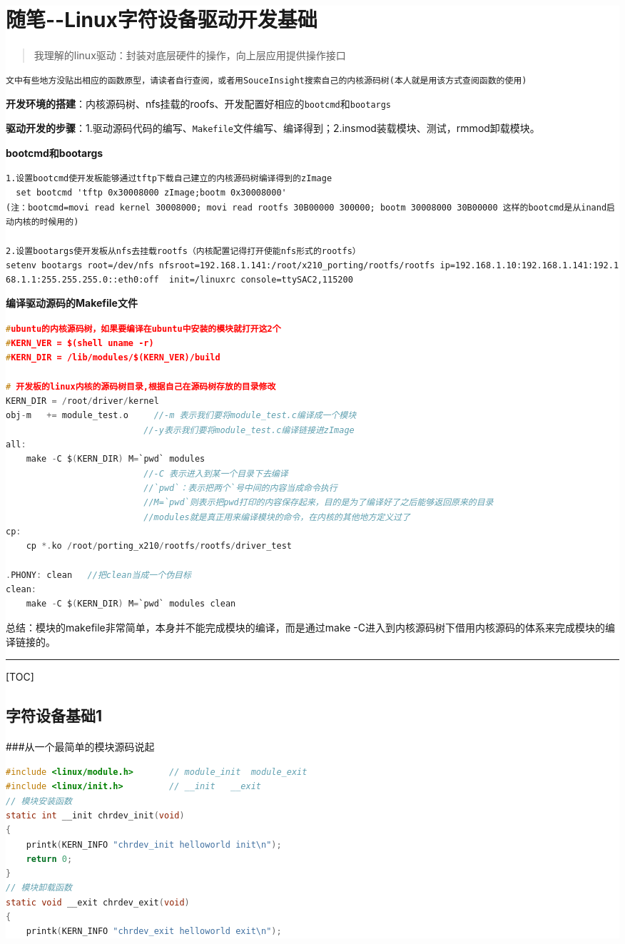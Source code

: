 

随笔--Linux字符设备驱动开发基础
===================================================================================================================

> 我理解的linux驱动：封装对底层硬件的操作，向上层应用提供操作接口

    文中有些地方没贴出相应的函数原型，请读者自行查阅，或者用SouceInsight搜索自己的内核源码树(本人就是用该方式查阅函数的使用)
**开发环境的搭建**：内核源码树、nfs挂载的roofs、开发配置好相应的`bootcmd`和`bootargs`

**驱动开发的步骤**：1.驱动源码代码的编写、`Makefile`文件编写、编译得到；2.insmod装载模块、测试，rmmod卸载模块。

**bootcmd和bootargs**
```
1.设置bootcmd使开发板能够通过tftp下载自己建立的内核源码树编译得到的zImage
  set bootcmd 'tftp 0x30008000 zImage;bootm 0x30008000'
(注：bootcmd=movi read kernel 30008000; movi read rootfs 30B00000 300000; bootm 30008000 30B00000 这样的bootcmd是从inand启动内核的时候用的)

2.设置bootargs使开发板从nfs去挂载rootfs（内核配置记得打开使能nfs形式的rootfs）
setenv bootargs root=/dev/nfs nfsroot=192.168.1.141:/root/x210_porting/rootfs/rootfs ip=192.168.1.10:192.168.1.141:192.168.1.1:255.255.255.0::eth0:off  init=/linuxrc console=ttySAC2,115200 
```
**编译驱动源码的Makefile文件**
```c
#ubuntu的内核源码树，如果要编译在ubuntu中安装的模块就打开这2个
#KERN_VER = $(shell uname -r)
#KERN_DIR = /lib/modules/$(KERN_VER)/build	
		
# 开发板的linux内核的源码树目录,根据自己在源码树存放的目录修改
KERN_DIR = /root/driver/kernel
obj-m	+= module_test.o     //-m 表示我们要将module_test.c编译成一个模块
                           //-y表示我们要将module_test.c编译链接进zImage
all:
	make -C $(KERN_DIR) M=`pwd` modules 
                           //-C 表示进入到某一个目录下去编译
                           //`pwd`：表示把两个`号中间的内容当成命令执行
                           //M=`pwd`则表示把pwd打印的内容保存起来，目的是为了编译好了之后能够返回原来的目录
                           //modules就是真正用来编译模块的命令，在内核的其他地方定义过了
cp:									
	cp *.ko /root/porting_x210/rootfs/rootfs/driver_test

.PHONY: clean	//把clean当成一个伪目标
clean:
	make -C $(KERN_DIR) M=`pwd` modules clean
```
总结：模块的makefile非常简单，本身并不能完成模块的编译，而是通过make -C进入到内核源码树下借用内核源码的体系来完成模块的编译链接的。

---

[TOC]
## 字符设备基础1
###从一个最简单的模块源码说起
```c
#include <linux/module.h>		// module_init  module_exit
#include <linux/init.h>			// __init   __exit
// 模块安装函数
static int __init chrdev_init(void)
{	
	printk(KERN_INFO "chrdev_init helloworld init\n");
	return 0;
}
// 模块卸载函数
static void __exit chrdev_exit(void)
{
	printk(KERN_INFO "chrdev_exit helloworld exit\n");
```